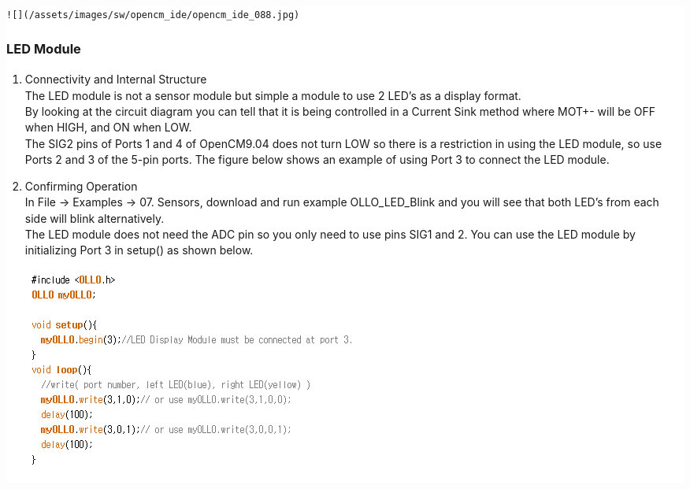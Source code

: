     ![](/assets/images/sw/opencm_ide/opencm_ide_088.jpg)

### LED Module

1. Connectivity and Internal Structure  
    The LED module is not a sensor module but simple a module to use 2 LED’s as a display format.  
    By looking at the circuit diagram you can tell that it is being controlled in a Current Sink method where MOT+- will be OFF when HIGH, and ON when LOW.  
    The SIG2 pins of Ports 1 and 4 of OpenCM9.04 does not turn LOW so there is a restriction in using the LED module, so use Ports 2 and 3 of the 5-pin ports. The figure below shows an example of using Port 3 to connect the LED module.

2. Confirming Operation  
    In File -> Examples -> 07. Sensors, download and run example OLLO_LED_Blink and you will see that both LED’s from each side will blink alternatively.  
    The LED module does not need the ADC pin so you only need to use pins SIG1 and 2. You can use the LED module by initializing Port 3 in setup() as shown below.

    ![](/assets/images/sw/opencm_ide/opencm_ide_089.png)
